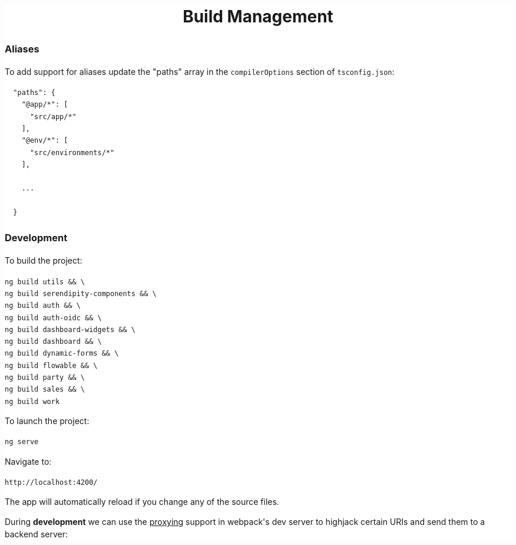 <h1 align="center">Build Management</h1>

### Aliases

To add support for aliases update the "paths" array in the `compilerOptions` section of `tsconfig.json`:

```
  "paths": {
    "@app/*": [
      "src/app/*"
    ],
    "@env/*": [
      "src/environments/*"
    ],

    ...
    
  }
```

### Development

To build the project:

```
ng build utils && \
ng build serendipity-components && \
ng build auth && \
ng build auth-oidc && \
ng build dashboard-widgets && \
ng build dashboard && \
ng build dynamic-forms && \
ng build flowable && \
ng build party && \
ng build sales && \
ng build work 
```
       
To launch the project:

```
ng serve
```

Navigate to:

```
http://localhost:4200/
```

The app will automatically reload if you change any of the source files.

During **development** we can use the [proxying](https://github.com/angular/angular-cli/blob/master/docs/documentation/stories/proxy.md) 
support in webpack's dev server to highjack certain URIs and send them to a backend server:
